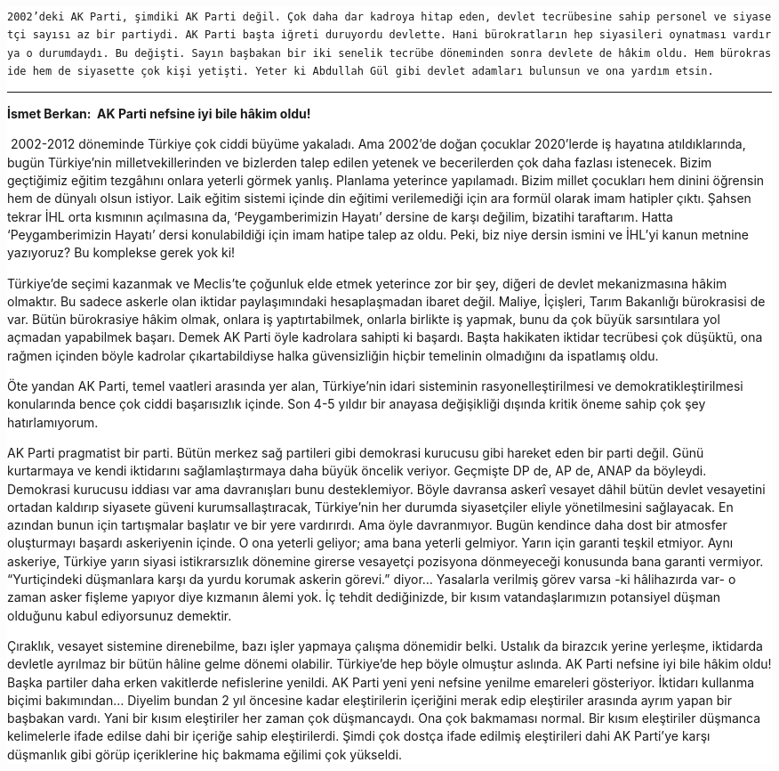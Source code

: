     2002’deki AK Parti, şimdiki AK Parti değil. Çok daha dar kadroya hitap eden, devlet tecrübesine sahip personel ve siyasetçi sayısı az bir partiydi. AK Parti başta iğreti duruyordu devlette. Hani bürokratların hep siyasileri oynatması vardır ya o durumdaydı. Bu değişti. Sayın başbakan bir iki senelik tecrübe döneminden sonra devlete de hâkim oldu. Hem bürokraside hem de siyasette çok kişi yetişti. Yeter ki Abdullah Gül gibi devlet adamları bulunsun ve ona yardım etsin.
   </p>
   <hr/>
   <p>
    <strong>
     İsmet Berkan:  AK Parti nefsine iyi bile hâkim oldu!
    </strong>
   </p>
   <p>
    <img alt="" height="258" src="http://web.archive.org/web/20140428222615im_/http://medya.aksiyon.com.tr/aksiyon/2012/11/05/5293504.jpg"/>
    2002-2012 döneminde Türkiye çok ciddi büyüme yakaladı. Ama 2002’de doğan çocuklar 2020’lerde iş hayatına atıldıklarında, bugün Türkiye’nin milletvekillerinden ve bizlerden talep edilen yetenek ve becerilerden çok daha fazlası istenecek. Bizim geçtiğimiz eğitim tezgâhını onlara yeterli görmek yanlış. Planlama yeterince yapılamadı. Bizim millet çocukları hem dinini öğrensin hem de dünyalı olsun istiyor. Laik eğitim sistemi içinde din eğitimi verilemediği için ara formül olarak imam hatipler çıktı. Şahsen tekrar İHL orta kısmının açılmasına da, ‘Peygamberimizin Hayatı’ dersine de karşı değilim, bizatihi taraftarım. Hatta ‘Peygamberimizin Hayatı’ dersi konulabildiği için imam hatipe talep az oldu. Peki, biz niye dersin ismini ve İHL’yi kanun metnine yazıyoruz? Bu komplekse gerek yok ki!
   </p>
   <p>
    Türkiye’de seçimi kazanmak ve Meclis’te çoğunluk elde etmek yeterince zor bir şey, diğeri de devlet mekanizmasına hâkim olmaktır. Bu sadece askerle olan iktidar paylaşımındaki hesaplaşmadan ibaret değil. Maliye, İçişleri, Tarım Bakanlığı bürokrasisi de var. Bütün bürokrasiye hâkim olmak, onlara iş yaptırtabilmek, onlarla birlikte iş yapmak, bunu da çok büyük sarsıntılara yol açmadan yapabilmek başarı. Demek AK Parti öyle kadrolara sahipti ki başardı. Başta hakikaten iktidar tecrübesi çok düşüktü, ona rağmen içinden böyle kadrolar çıkartabildiyse halka güvensizliğin hiçbir temelinin olmadığını da ispatlamış oldu.
   </p>
   <p>
    Öte yandan AK Parti, temel vaatleri arasında yer alan, Türkiye’nin idari sisteminin rasyonelleştirilmesi ve demokratikleştirilmesi konularında bence çok ciddi başarısızlık içinde. Son 4-5 yıldır bir anayasa değişikliği dışında kritik öneme sahip çok şey hatırlamıyorum.
   </p>
   <p>
    AK Parti pragmatist bir parti. Bütün merkez sağ partileri gibi demokrasi kurucusu gibi hareket eden bir parti değil. Günü kurtarmaya ve kendi iktidarını sağlamlaştırmaya daha büyük öncelik veriyor. Geçmişte DP de, AP de, ANAP da böyleydi.  Demokrasi kurucusu iddiası var ama davranışları bunu desteklemiyor. Böyle davransa askerî vesayet dâhil bütün devlet vesayetini ortadan kaldırıp siyasete güveni kurumsallaştıracak, Türkiye’nin her durumda siyasetçiler eliyle yönetilmesini sağlayacak. En azından bunun için tartışmalar başlatır ve bir yere vardırırdı. Ama öyle davranmıyor. Bugün kendince daha dost bir atmosfer oluşturmayı başardı askeriyenin içinde. O ona yeterli geliyor; ama bana yeterli gelmiyor. Yarın için garanti teşkil etmiyor. Aynı askeriye, Türkiye yarın siyasi istikrarsızlık dönemine girerse vesayetçi pozisyona dönmeyeceği konusunda bana garanti vermiyor. “Yurtiçindeki düşmanlara karşı da yurdu korumak askerin görevi.” diyor… Yasalarla verilmiş görev varsa -ki hâlihazırda var- o zaman asker fişleme yapıyor diye kızmanın âlemi yok. İç tehdit dediğinizde, bir kısım vatandaşlarımızın potansiyel düşman olduğunu kabul ediyorsunuz demektir.
   </p>
   <p>
    Çıraklık, vesayet sistemine direnebilme, bazı işler yapmaya çalışma dönemidir belki. Ustalık da birazcık yerine yerleşme, iktidarda devletle ayrılmaz bir bütün hâline gelme dönemi olabilir. Türkiye’de hep böyle olmuştur aslında. AK Parti nefsine iyi bile hâkim oldu! Başka partiler daha erken vakitlerde nefislerine yenildi. AK Parti yeni yeni nefsine yenilme emareleri gösteriyor. İktidarı kullanma biçimi bakımından… Diyelim bundan 2 yıl öncesine kadar eleştirilerin içeriğini merak edip eleştiriler arasında ayrım yapan bir başbakan vardı. Yani bir kısım eleştiriler her zaman çok düşmancaydı. Ona çok bakmaması normal. Bir kısım eleştiriler düşmanca kelimelerle ifade edilse dahi bir içeriğe sahip eleştirilerdi. Şimdi çok dostça ifade edilmiş eleştirileri dahi AK Parti’ye karşı düşmanlık gibi görüp içeriklerine hiç bakmama eğilimi çok yükseldi.
   </p>
   <p>